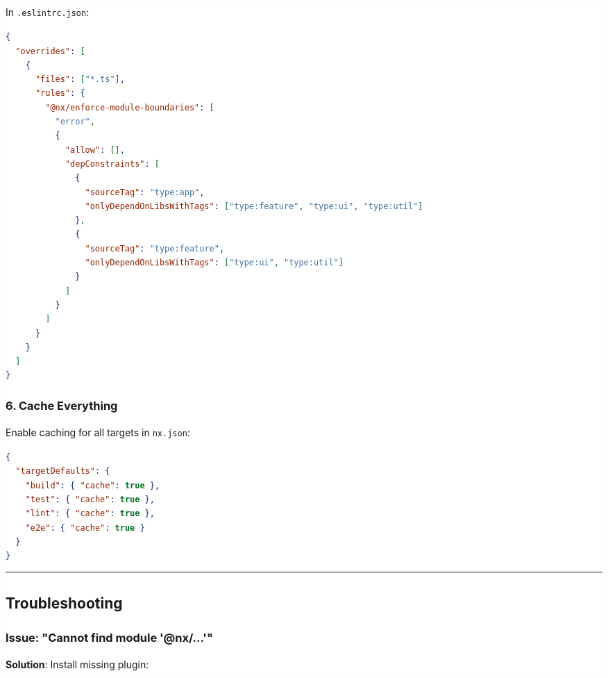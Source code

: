 In `.eslintrc.json`:

```json
{
  "overrides": [
    {
      "files": ["*.ts"],
      "rules": {
        "@nx/enforce-module-boundaries": [
          "error",
          {
            "allow": [],
            "depConstraints": [
              {
                "sourceTag": "type:app",
                "onlyDependOnLibsWithTags": ["type:feature", "type:ui", "type:util"]
              },
              {
                "sourceTag": "type:feature",
                "onlyDependOnLibsWithTags": ["type:ui", "type:util"]
              }
            ]
          }
        ]
      }
    }
  ]
}
```

### 6. Cache Everything

Enable caching for all targets in `nx.json`:

```json
{
  "targetDefaults": {
    "build": { "cache": true },
    "test": { "cache": true },
    "lint": { "cache": true },
    "e2e": { "cache": true }
  }
}
```

---

## Troubleshooting

### Issue: "Cannot find module '@nx/...'"

**Solution**: Install missing plugin:
